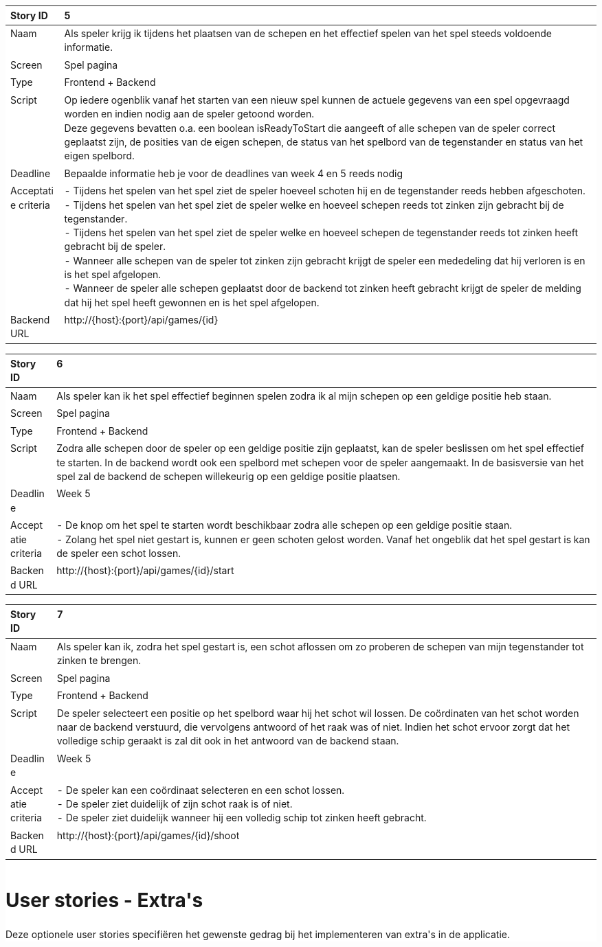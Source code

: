  

| Story  ID           | 5                                                            |
| :------------------ | :----------------------------------------------------------- |
| Naam                | Als speler krijg ik tijdens het plaatsen van de schepen en het effectief spelen van het spel steeds voldoende informatie. |
| Screen              | Spel pagina                                                  |
| Type                | Frontend + Backend                                           |
| Script              | Op iedere ogenblik vanaf het starten van een nieuw spel kunnen de actuele gegevens van een spel opgevraagd worden en indien nodig aan de speler getoond worden. <br />Deze gegevens bevatten o.a. een boolean isReadyToStart die aangeeft of alle schepen van de speler correct geplaatst zijn, de posities van de eigen schepen, de status van het spelbord van de tegenstander en status van het eigen spelbord. |
| Deadline            | Bepaalde informatie heb je voor de deadlines van week 4 en 5 reeds nodig |
| Acceptatie criteria | - Tijdens het spelen van het spel ziet de speler hoeveel schoten hij en de tegenstander reeds hebben afgeschoten.<br />- Tijdens het spelen van het spel ziet de speler welke en hoeveel schepen reeds tot zinken zijn gebracht bij de tegenstander.<br />- Tijdens het spelen van het spel ziet de speler welke en hoeveel schepen de tegenstander reeds tot zinken heeft gebracht bij de speler.<br />- Wanneer alle schepen van de speler tot zinken zijn gebracht krijgt de speler een mededeling dat hij verloren is en is het spel afgelopen.<br />- Wanneer de speler alle schepen geplaatst door de backend tot zinken heeft gebracht krijgt de speler de melding dat hij het spel heeft gewonnen en is het spel afgelopen. |
| Backend URL         | http://{host}:{port}/api/games/{id}                          |

 

| Story  ID           | 6                                                            |
| :------------------ | :----------------------------------------------------------- |
| Naam                | Als speler kan ik het spel effectief beginnen spelen zodra ik al mijn schepen op een geldige positie heb staan. |
| Screen              | Spel pagina                                                  |
| Type                | Frontend + Backend                                           |
| Script              | Zodra alle schepen door de speler op een geldige positie zijn geplaatst, kan de speler beslissen om het spel effectief te starten. In de backend wordt ook een spelbord met schepen voor de speler aangemaakt. In de basisversie van het spel zal de backend de schepen willekeurig op een geldige positie plaatsen. |
| Deadline            | Week 5                                                       |
| Acceptatie criteria | - De knop om het spel te starten wordt beschikbaar zodra alle schepen op een geldige positie staan.<br />- Zolang het spel niet gestart is, kunnen er geen schoten gelost worden. Vanaf het ongeblik dat het spel gestart is kan de speler een schot lossen. |
| Backend URL         | http://{host}:{port}/api/games/{id}/start                    |

 

| Story  ID           | 7                                                            |
| :------------------ | :----------------------------------------------------------- |
| Naam                | Als speler kan ik, zodra het spel gestart is, een schot aflossen om zo proberen de schepen van mijn tegenstander tot zinken te brengen. |
| Screen              | Spel pagina                                                  |
| Type                | Frontend + Backend                                           |
| Script              | De speler selecteert een positie op het spelbord waar hij het schot wil lossen. De coördinaten van het schot worden naar de backend verstuurd, die vervolgens antwoord of het raak was of niet. Indien het schot ervoor zorgt dat het volledige schip geraakt is zal dit ook in het antwoord van de backend staan. |
| Deadline            | Week 5                                                       |
| Acceptatie criteria | - De speler kan een coördinaat selecteren en een schot lossen.<br />- De speler ziet duidelijk of zijn schot raak is of niet.<br />- De speler ziet duidelijk wanneer hij een volledig schip tot zinken heeft gebracht. |
| Backend URL         | http://{host}:{port}/api/games/{id}/shoot                    |


# <a name="extraUserStories"></a>User stories - Extra's

Deze optionele user stories specifiëren het gewenste gedrag bij het implementeren van extra's in de applicatie.
